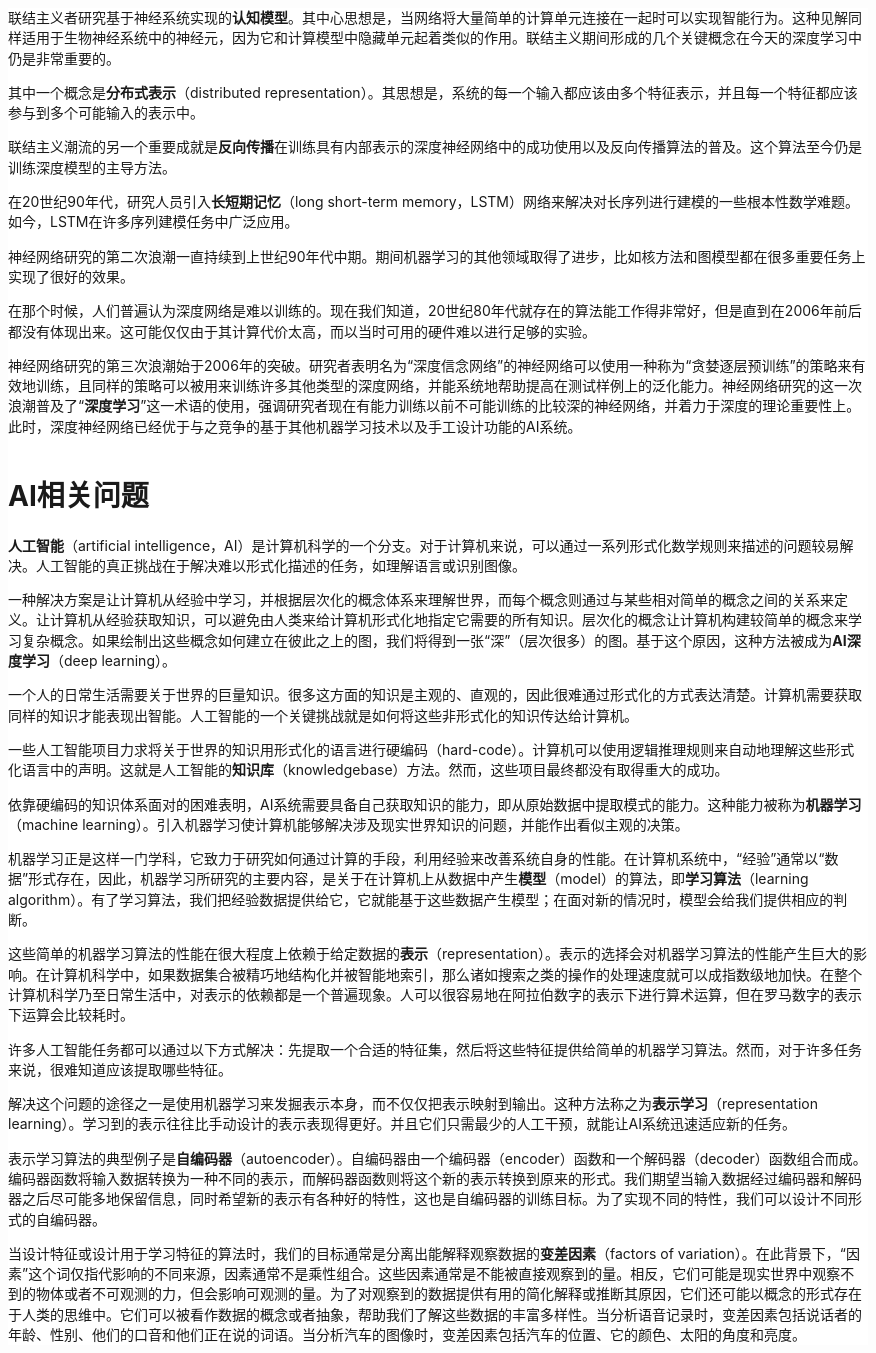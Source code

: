 联结主义者研究基于神经系统实现的**认知模型**。其中心思想是，当网络将大量简单的计算单元连接在一起时可以实现智能行为。这种见解同样适用于生物神经系统中的神经元，因为它和计算模型中隐藏单元起着类似的作用。联结主义期间形成的几个关键概念在今天的深度学习中仍是非常重要的。

其中一个概念是**分布式表示**（distributed representation）。其思想是，系统的每一个输入都应该由多个特征表示，并且每一个特征都应该参与到多个可能输入的表示中。

联结主义潮流的另一个重要成就是**反向传播**在训练具有内部表示的深度神经网络中的成功使用以及反向传播算法的普及。这个算法至今仍是训练深度模型的主导方法。

在20世纪90年代，研究人员引入**长短期记忆**（long short-term memory，LSTM）网络来解决对长序列进行建模的一些根本性数学难题。如今，LSTM在许多序列建模任务中广泛应用。

神经网络研究的第二次浪潮一直持续到上世纪90年代中期。期间机器学习的其他领域取得了进步，比如核方法和图模型都在很多重要任务上实现了很好的效果。

在那个时候，人们普遍认为深度网络是难以训练的。现在我们知道，20世纪80年代就存在的算法能工作得非常好，但是直到在2006年前后都没有体现出来。这可能仅仅由于其计算代价太高，而以当时可用的硬件难以进行足够的实验。

神经网络研究的第三次浪潮始于2006年的突破。研究者表明名为“深度信念网络”的神经网络可以使用一种称为“贪婪逐层预训练”的策略来有效地训练，且同样的策略可以被用来训练许多其他类型的深度网络，并能系统地帮助提高在测试样例上的泛化能力。神经网络研究的这一次浪潮普及了“**深度学习**”这一术语的使用，强调研究者现在有能力训练以前不可能训练的比较深的神经网络，并着力于深度的理论重要性上。此时，深度神经网络已经优于与之竞争的基于其他机器学习技术以及手工设计功能的AI系统。

# AI相关问题

**人工智能**（artificial intelligence，AI）是计算机科学的一个分支。对于计算机来说，可以通过一系列形式化数学规则来描述的问题较易解决。人工智能的真正挑战在于解决难以形式化描述的任务，如理解语言或识别图像。

一种解决方案是让计算机从经验中学习，并根据层次化的概念体系来理解世界，而每个概念则通过与某些相对简单的概念之间的关系来定义。让计算机从经验获取知识，可以避免由人类来给计算机形式化地指定它需要的所有知识。层次化的概念让计算机构建较简单的概念来学习复杂概念。如果绘制出这些概念如何建立在彼此之上的图，我们将得到一张“深”（层次很多）的图。基于这个原因，这种方法被成为**AI深度学习**（deep learning）。

一个人的日常生活需要关于世界的巨量知识。很多这方面的知识是主观的、直观的，因此很难通过形式化的方式表达清楚。计算机需要获取同样的知识才能表现出智能。人工智能的一个关键挑战就是如何将这些非形式化的知识传达给计算机。

一些人工智能项目力求将关于世界的知识用形式化的语言进行硬编码（hard-code）。计算机可以使用逻辑推理规则来自动地理解这些形式化语言中的声明。这就是人工智能的**知识库**（knowledgebase）方法。然而，这些项目最终都没有取得重大的成功。

依靠硬编码的知识体系面对的困难表明，AI系统需要具备自己获取知识的能力，即从原始数据中提取模式的能力。这种能力被称为**机器学习**（machine learning）。引入机器学习使计算机能够解决涉及现实世界知识的问题，并能作出看似主观的决策。

机器学习正是这样一门学科，它致力于研究如何通过计算的手段，利用经验来改善系统自身的性能。在计算机系统中，“经验”通常以“数据”形式存在，因此，机器学习所研究的主要内容，是关于在计算机上从数据中产生**模型**（model）的算法，即**学习算法**（learning algorithm）。有了学习算法，我们把经验数据提供给它，它就能基于这些数据产生模型；在面对新的情况时，模型会给我们提供相应的判断。

这些简单的机器学习算法的性能在很大程度上依赖于给定数据的**表示**（representation）。表示的选择会对机器学习算法的性能产生巨大的影响。在计算机科学中，如果数据集合被精巧地结构化并被智能地索引，那么诸如搜索之类的操作的处理速度就可以成指数级地加快。在整个计算机科学乃至日常生活中，对表示的依赖都是一个普遍现象。人可以很容易地在阿拉伯数字的表示下进行算术运算，但在罗马数字的表示下运算会比较耗时。

许多人工智能任务都可以通过以下方式解决：先提取一个合适的特征集，然后将这些特征提供给简单的机器学习算法。然而，对于许多任务来说，很难知道应该提取哪些特征。

解决这个问题的途径之一是使用机器学习来发掘表示本身，而不仅仅把表示映射到输出。这种方法称之为**表示学习**（representation learning）。学习到的表示往往比手动设计的表示表现得更好。并且它们只需最少的人工干预，就能让AI系统迅速适应新的任务。

表示学习算法的典型例子是**自编码器**（autoencoder）。自编码器由一个编码器（encoder）函数和一个解码器（decoder）函数组合而成。编码器函数将输入数据转换为一种不同的表示，而解码器函数则将这个新的表示转换到原来的形式。我们期望当输入数据经过编码器和解码器之后尽可能多地保留信息，同时希望新的表示有各种好的特性，这也是自编码器的训练目标。为了实现不同的特性，我们可以设计不同形式的自编码器。

当设计特征或设计用于学习特征的算法时，我们的目标通常是分离出能解释观察数据的**变差因素**（factors of variation）。在此背景下，“因素”这个词仅指代影响的不同来源，因素通常不是乘性组合。这些因素通常是不能被直接观察到的量。相反，它们可能是现实世界中观察不到的物体或者不可观测的力，但会影响可观测的量。为了对观察到的数据提供有用的简化解释或推断其原因，它们还可能以概念的形式存在于人类的思维中。它们可以被看作数据的概念或者抽象，帮助我们了解这些数据的丰富多样性。当分析语音记录时，变差因素包括说话者的年龄、性别、他们的口音和他们正在说的词语。当分析汽车的图像时，变差因素包括汽车的位置、它的颜色、太阳的角度和亮度。
